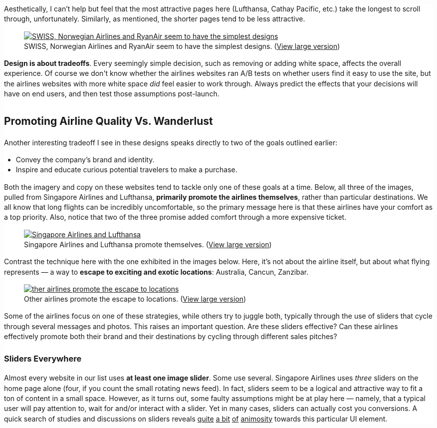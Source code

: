 Aesthetically, I can’t help but feel that the most attractive pages here (Lufthansa, Cathay Pacific, etc.) take the longest to scroll through, unfortunately. Similarly, as mentioned, the shorter pages tend to be less attractive.</p>

<figure><a href="https://archive.smashing.media/assets/344dbf88-fdf9-42bb-adb4-46f01eedd629/8492ab43-d959-4119-84ed-2a9b94c201f8/a05-swiss-norwegian-ryanair-opt.png"><img loading="lazy" decoding="async" src="https://archive.smashing.media/assets/344dbf88-fdf9-42bb-adb4-46f01eedd629/3a576025-95e9-4330-90de-46cddcfbfcad/a05-swiss-norwegian-ryanair-opt-preview.png" alt="SWISS, Norwegian Airlines and RyanAir seem to have the simplest designs" /></a><figcaption>SWISS, Norwegian Airlines and RyanAir seem to have the simplest designs. (<a href="https://archive.smashing.media/assets/344dbf88-fdf9-42bb-adb4-46f01eedd629/8492ab43-d959-4119-84ed-2a9b94c201f8/a05-swiss-norwegian-ryanair-opt.png">View large version</a>)</figcaption></figure>

<strong>Design is about tradeoffs</strong>. Every seemingly simple decision, such as removing or adding white space, affects the overall experience. Of course we don't know whether the airlines websites ran A/B tests on whether users find it easy to use the site, but the airlines websites with more white space <em>did</em> feel easier to work through. Always predict the effects that your decisions will have on end users, and then test those assumptions post-launch.

## Promoting Airline Quality Vs. Wanderlust

Another interesting tradeoff I see in these designs speaks directly to two of the goals outlined earlier:

*   Convey the company’s brand and identity.
*   Inspire and educate curious potential travelers to make a purchase.

Both the imagery and copy on these websites tend to tackle only one of these goals at a time. Below, all three of the images, pulled from Singapore Airlines and Lufthansa, <strong>primarily promote the airlines themselves</strong>, rather than particular destinations. We all know that long flights can be incredibly uncomfortable, so the primary message here is that these airlines have your comfort as a top priority. Also, notice that two of the three promise added comfort through a more expensive ticket.</p>

<figure><a href="https://archive.smashing.media/assets/344dbf88-fdf9-42bb-adb4-46f01eedd629/8daa0b91-3590-4fa8-9dd6-aa1501b905bf/a06-singapore-promoting-opt.jpg"><img loading="lazy" decoding="async" src="https://archive.smashing.media/assets/344dbf88-fdf9-42bb-adb4-46f01eedd629/1e1139d5-eb01-41cc-a31c-ae8d6d746dd6/a06-singapore-promoting-opt-preview.jpg" alt="Singapore Airlines and Lufthansa" /></a><figcaption>Singapore Airlines and Lufthansa promote themselves. (<a href="https://archive.smashing.media/assets/344dbf88-fdf9-42bb-adb4-46f01eedd629/8daa0b91-3590-4fa8-9dd6-aa1501b905bf/a06-singapore-promoting-opt.jpg">View large version</a>)</figcaption></figure>

Contrast the technique here with the one exhibited in the images below. Here, it’s not about the airline itself, but about what flying represents — a way to <strong>escape to exciting and exotic locations</strong>: Australia, Cancun, Zanzibar.</p>

<figure><a href="https://archive.smashing.media/assets/344dbf88-fdf9-42bb-adb4-46f01eedd629/4665ddc9-a7c0-4ed9-a1ba-8a79611705e5/a07-promoting-opt.jpg"><img loading="lazy" decoding="async" src="https://archive.smashing.media/assets/344dbf88-fdf9-42bb-adb4-46f01eedd629/52847bb3-5030-4e6f-a814-637456fda999/a07-promoting-opt-preview.jpg" alt="ther airlines promote the escape to locations" /></a><figcaption>Other airlines promote the escape to locations. (<a href="https://archive.smashing.media/assets/344dbf88-fdf9-42bb-adb4-46f01eedd629/4665ddc9-a7c0-4ed9-a1ba-8a79611705e5/a07-promoting-opt.jpg">View large version</a>)</figcaption></figure>

Some of the airlines focus on one of these strategies, while others try to juggle both, typically through the use of sliders that cycle through several messages and photos. This raises an important question. Are these sliders effective? Can these airlines effectively promote both their brand and their destinations by cycling through different sales pitches?

### Sliders Everywhere

Almost every website in our list uses <strong>at least one image slider</strong>. Some use several. Singapore Airlines uses <em>three</em> sliders on the home page alone (four, if you count the small rotating news feed). In fact, sliders seem to be a logical and attractive way to fit a ton of content in a small space. However, as it turns out, some faulty assumptions might be at play here — namely, that a typical user will pay attention to, wait for and/or interact with a slider. Yet in many cases, sliders can actually cost you conversions. A quick search of studies and discussions on sliders reveals <a href="https://conversionxl.com/dont-use-automatic-image-sliders-or-carousels-ignore-the-fad/">quite</a> <a href="https://searchengineland.com/homepage-sliders-are-bad-for-seo-usability-163496">a bit</a> <a href="https://marketingland.com/rotating-banners-image-sliders-kill-conversions-89984">of</a> <a href="https://yoast.com/opinion-on-sliders/">animosity</a> towards this particular UI element.
